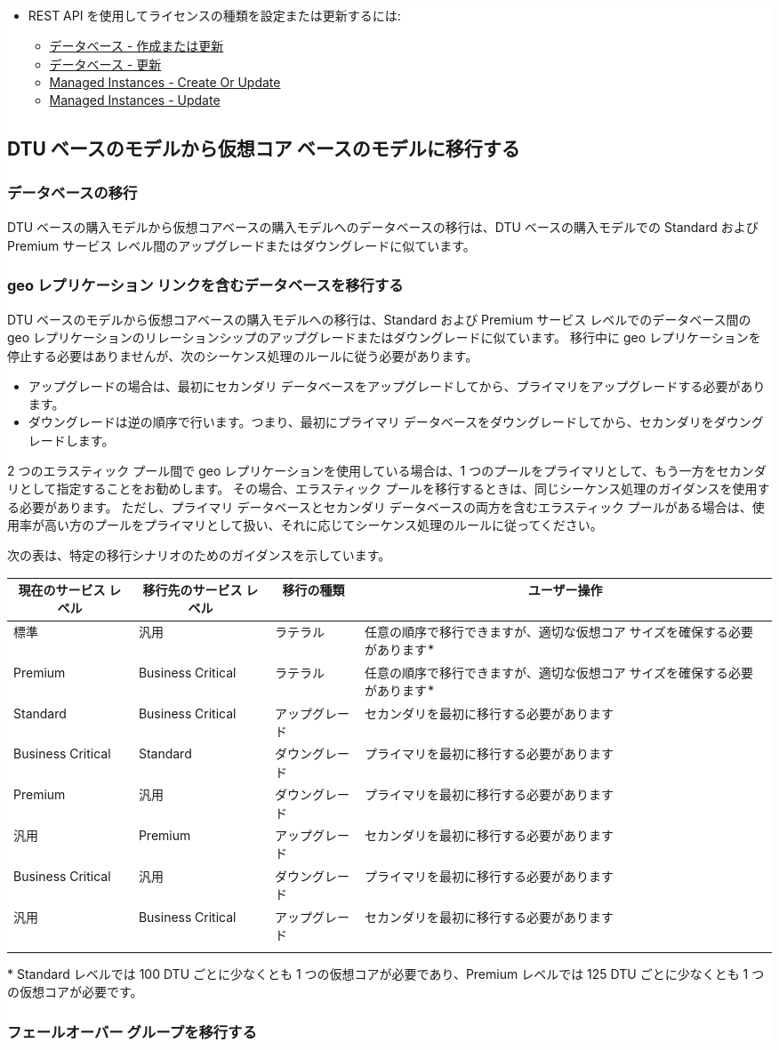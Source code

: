 - REST API を使用してライセンスの種類を設定または更新するには:

  - [データベース - 作成または更新](https://docs.microsoft.com/rest/api/sql/databases/createorupdate)
  - [データベース - 更新](https://docs.microsoft.com/rest/api/sql/databases/update)
  - [Managed Instances - Create Or Update](https://docs.microsoft.com/rest/api/sql/managedinstances/createorupdate)
  - [Managed Instances - Update](https://docs.microsoft.com/rest/api/sql/managedinstances/update)

## <a name="migrate-from-the-dtu-based-model-to-the-vcore-based-model"></a>DTU ベースのモデルから仮想コア ベースのモデルに移行する

### <a name="migrate-a-database"></a>データベースの移行

DTU ベースの購入モデルから仮想コアベースの購入モデルへのデータベースの移行は、DTU ベースの購入モデルでの Standard および Premium サービス レベル間のアップグレードまたはダウングレードに似ています。

### <a name="migrate-databases-with-geo-replication-links"></a>geo レプリケーション リンクを含むデータベースを移行する

DTU ベースのモデルから仮想コアベースの購入モデルへの移行は、Standard および Premium サービス レベルでのデータベース間の geo レプリケーションのリレーションシップのアップグレードまたはダウングレードに似ています。 移行中に geo レプリケーションを停止する必要はありませんが、次のシーケンス処理のルールに従う必要があります。

- アップグレードの場合は、最初にセカンダリ データベースをアップグレードしてから、プライマリをアップグレードする必要があります。
- ダウングレードは逆の順序で行います。つまり、最初にプライマリ データベースをダウングレードしてから、セカンダリをダウングレードします。

2 つのエラスティック プール間で geo レプリケーションを使用している場合は、1 つのプールをプライマリとして、もう一方をセカンダリとして指定することをお勧めします。 その場合、エラスティック プールを移行するときは、同じシーケンス処理のガイダンスを使用する必要があります。 ただし、プライマリ データベースとセカンダリ データベースの両方を含むエラスティック プールがある場合は、使用率が高い方のプールをプライマリとして扱い、それに応じてシーケンス処理のルールに従ってください。  

次の表は、特定の移行シナリオのためのガイダンスを示しています。

|現在のサービス レベル|移行先のサービス レベル|移行の種類|ユーザー操作|
|---|---|---|---|
|標準|汎用|ラテラル|任意の順序で移行できますが、適切な仮想コア サイズを確保する必要があります*|
|Premium|Business Critical|ラテラル|任意の順序で移行できますが、適切な仮想コア サイズを確保する必要があります*|
|Standard|Business Critical|アップグレード|セカンダリを最初に移行する必要があります|
|Business Critical|Standard|ダウングレード|プライマリを最初に移行する必要があります|
|Premium|汎用|ダウングレード|プライマリを最初に移行する必要があります|
|汎用|Premium|アップグレード|セカンダリを最初に移行する必要があります|
|Business Critical|汎用|ダウングレード|プライマリを最初に移行する必要があります|
|汎用|Business Critical|アップグレード|セカンダリを最初に移行する必要があります|
||||

\* Standard レベルでは 100 DTU ごとに少なくとも 1 つの仮想コアが必要であり、Premium レベルでは 125 DTU ごとに少なくとも 1 つの仮想コアが必要です。

### <a name="migrate-failover-groups"></a>フェールオーバー グループを移行する
